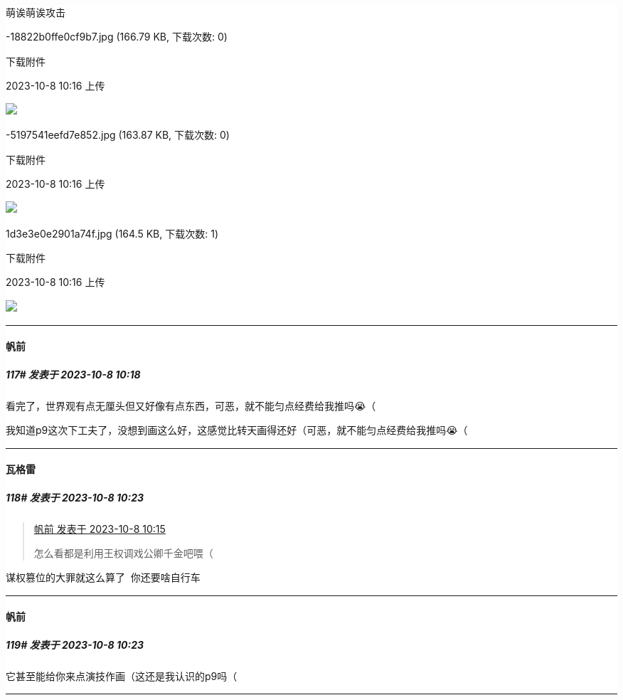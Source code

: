 萌诶萌诶攻击   

-18822b0ffe0cf9b7.jpg
(166.79 KB, 下载次数: 0)

下载附件

2023-10-8 10:16 上传

<img src="https://img.saraba1st.com/forum/202310/08/101654ikgpk1ruzj1cqrkw.jpg" referrerpolicy="no-referrer">

-5197541eefd7e852.jpg
(163.87 KB, 下载次数: 0)

下载附件

2023-10-8 10:16 上传

<img src="https://img.saraba1st.com/forum/202310/08/101655r77ffynz0iteinen.jpg" referrerpolicy="no-referrer">

1d3e3e0e2901a74f.jpg
(164.5 KB, 下载次数: 1)

下载附件

2023-10-8 10:16 上传

<img src="https://img.saraba1st.com/forum/202310/08/101656vgjajkgggvsgaggp.jpg" referrerpolicy="no-referrer">

*****

####  帆前  
##### 117#       发表于 2023-10-8 10:18

看完了，世界观有点无厘头但又好像有点东西，可恶，就不能匀点经费给我推吗😭（

我知道p9这次下工夫了，没想到画这么好，这感觉比转天画得还好（可恶，就不能匀点经费给我推吗😭（

*****

####  瓦格雷  
##### 118#       发表于 2023-10-8 10:23

<blockquote><a href="httphttps://bbs.saraba1st.com/2b/forum.php?mod=redirect&amp;goto=findpost&amp;pid=62650829&amp;ptid=2110102" target="_blank">帆前 发表于 2023-10-8 10:15</a>

怎么看都是利用王权调戏公卿千金吧喂（</blockquote>
谋权篡位的大罪就这么算了  你还要啥自行车

*****

####  帆前  
##### 119#       发表于 2023-10-8 10:23

它甚至能给你来点演技作画（这还是我认识的p9吗（

*****
